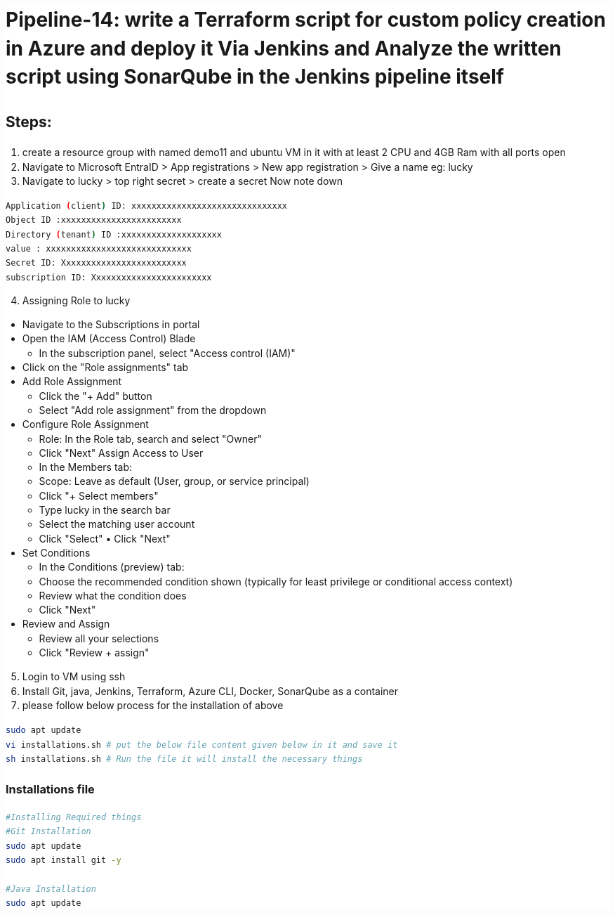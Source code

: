 # Pipeline-14: write a Terraform script for custom policy creation in Azure and deploy it Via Jenkins and Analyze the written script using SonarQube in the Jenkins pipeline itself

Steps:
------------
1. create a resource group with named demo11 and ubuntu VM in it with at least 2 CPU and 4GB Ram with all ports open
2. Navigate to Microsoft EntraID > App registrations > New app registration > Give a name eg: lucky
3. Navigate to lucky > top right secret > create a secret Now note down
```bash
Application (client) ID: xxxxxxxxxxxxxxxxxxxxxxxxxxxxxxx
Object ID :xxxxxxxxxxxxxxxxxxxxxxxx
Directory (tenant) ID :xxxxxxxxxxxxxxxxxxxx
value : xxxxxxxxxxxxxxxxxxxxxxxxxxxxx
Secret ID: Xxxxxxxxxxxxxxxxxxxxxxxxx
subscription ID: Xxxxxxxxxxxxxxxxxxxxxxxx
```
4. Assigning Role to lucky
- Navigate to the Subscriptions in portal
- Open the IAM (Access Control) Blade
  - In the subscription panel, select "Access control (IAM)"
- Click on the "Role assignments" tab
- Add Role Assignment
  - Click the "+ Add" button
  - Select "Add role assignment" from the dropdown
- Configure Role Assignment
  - Role: In the Role tab, search and select "Owner"
  - Click "Next"
Assign Access to User
  - In the Members tab:
  - Scope: Leave as default (User, group, or service principal)
  - Click "+ Select members"
  - Type lucky in the search bar
  - Select the matching user account
  - Click "Select" • Click "Next"
- Set Conditions
  - In the Conditions (preview) tab:
  - Choose the recommended condition shown (typically for least privilege or conditional access context)
  - Review what the condition does
  - Click "Next"
- Review and Assign
  - Review all your selections
  - Click "Review + assign"

5. Login to VM using ssh
6. Install Git, java, Jenkins, Terraform, Azure CLI, Docker, SonarQube as a container
7. please follow below process for the installation of above
```bash
sudo apt update
vi installations.sh # put the below file content given below in it and save it
sh installations.sh # Run the file it will install the necessary things
```
### Installations file
```bash   - 
#Installing Required things
#Git Installation
sudo apt update
sudo apt install git -y

#Java Installation
sudo apt update
```